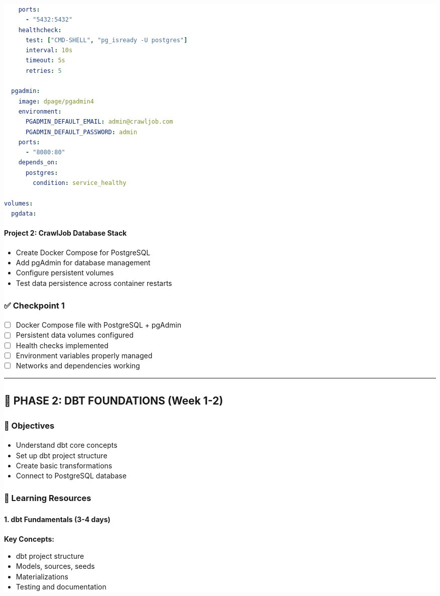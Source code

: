 ```yaml
    ports:
      - "5432:5432"
    healthcheck:
      test: ["CMD-SHELL", "pg_isready -U postgres"]
      interval: 10s
      timeout: 5s
      retries: 5

  pgadmin:
    image: dpage/pgadmin4
    environment:
      PGADMIN_DEFAULT_EMAIL: admin@crawljob.com
      PGADMIN_DEFAULT_PASSWORD: admin
    ports:
      - "8080:80"
    depends_on:
      postgres:
        condition: service_healthy

volumes:
  pgdata:
```

#### **Project 2: CrawlJob Database Stack**
- Create Docker Compose for PostgreSQL
- Add pgAdmin for database management
- Configure persistent volumes
- Test data persistence across container restarts

### **✅ Checkpoint 1**
- [ ] Docker Compose file with PostgreSQL + pgAdmin
- [ ] Persistent data volumes configured
- [ ] Health checks implemented
- [ ] Environment variables properly managed
- [ ] Networks and dependencies working

---

## 📅 **PHASE 2: DBT FOUNDATIONS (Week 1-2)**

### **🎯 Objectives**
- Understand dbt core concepts
- Set up dbt project structure
- Create basic transformations
- Connect to PostgreSQL database

### **📖 Learning Resources**

#### **1. dbt Fundamentals (3-4 days)**
**Key Concepts:**
- dbt project structure
- Models, sources, seeds
- Materializations
- Testing and documentation

